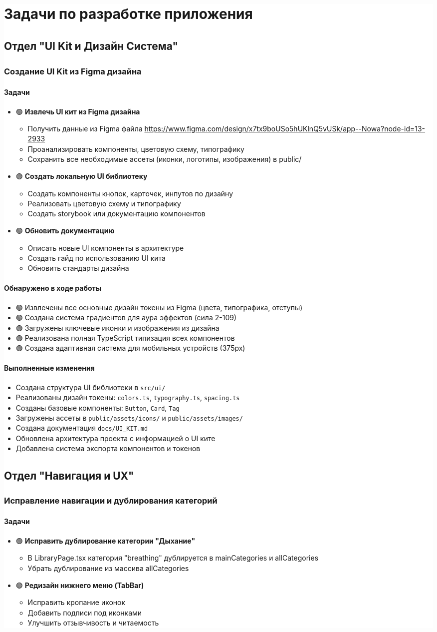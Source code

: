 # Задачи по разработке приложения

## Отдел "UI Kit и Дизайн Система"

### Создание UI Kit из Figma дизайна

#### Задачи
- 🟢 **Извлечь UI кит из Figma дизайна**
  - Получить данные из Figma файла https://www.figma.com/design/x7tx9boUSo5hUKlnQ5vUSk/app--Nowa?node-id=13-2933
  - Проанализировать компоненты, цветовую схему, типографику
  - Сохранить все необходимые ассеты (иконки, логотипы, изображения) в public/
  
- 🟢 **Создать локальную UI библиотеку**
  - Создать компоненты кнопок, карточек, инпутов по дизайну
  - Реализовать цветовую схему и типографику
  - Создать storybook или документацию компонентов
  
- 🟢 **Обновить документацию**
  - Описать новые UI компоненты в архитектуре
  - Создать гайд по использованию UI кита
  - Обновить стандарты дизайна

#### Обнаружено в ходе работы
- 🟢 Извлечены все основные дизайн токены из Figma (цвета, типографика, отступы)
- 🟢 Создана система градиентов для аура эффектов (сила 2-109)
- 🟢 Загружены ключевые иконки и изображения из дизайна
- 🟢 Реализована полная TypeScript типизация всех компонентов
- 🟢 Создана адаптивная система для мобильных устройств (375px)

#### Выполненные изменения
- Создана структура UI библиотеки в `src/ui/`
- Реализованы дизайн токены: `colors.ts`, `typography.ts`, `spacing.ts`
- Созданы базовые компоненты: `Button`, `Card`, `Tag`
- Загружены ассеты в `public/assets/icons/` и `public/assets/images/`
- Создана документация `docs/UI_KIT.md`
- Обновлена архитектура проекта с информацией о UI ките
- Добавлена система экспорта компонентов и токенов

## Отдел "Навигация и UX"

### Исправление навигации и дублирования категорий

#### Задачи
- 🟢 **Исправить дублирование категории "Дыхание"**
  - В LibraryPage.tsx категория "breathing" дублируется в mainCategories и allCategories
  - Убрать дублирование из массива allCategories
  
- 🟢 **Редизайн нижнего меню (TabBar)**
  - Исправить кропание иконок
  - Добавить подписи под иконками
  - Улучшить отзывчивость и читаемость
  